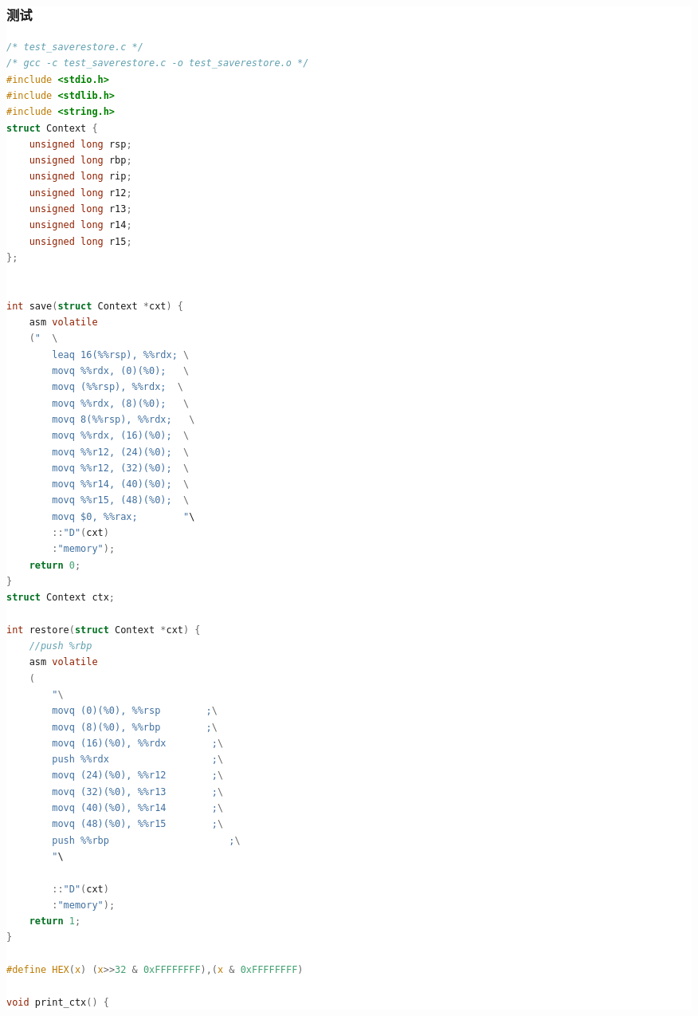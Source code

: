 ### 测试

```c
/* test_saverestore.c */
/* gcc -c test_saverestore.c -o test_saverestore.o */
#include <stdio.h>
#include <stdlib.h>
#include <string.h>
struct Context {
    unsigned long rsp;
    unsigned long rbp;
    unsigned long rip;
    unsigned long r12;
    unsigned long r13;
    unsigned long r14;
    unsigned long r15;
};


int save(struct Context *cxt) {
    asm volatile
    ("  \
        leaq 16(%%rsp), %%rdx; \
        movq %%rdx, (0)(%0);   \
        movq (%%rsp), %%rdx;  \
        movq %%rdx, (8)(%0);   \
        movq 8(%%rsp), %%rdx;   \
        movq %%rdx, (16)(%0);  \
        movq %%r12, (24)(%0);  \
        movq %%r12, (32)(%0);  \
        movq %%r14, (40)(%0);  \
        movq %%r15, (48)(%0);  \
        movq $0, %%rax;        "\
        ::"D"(cxt)
        :"memory");
    return 0;
}
struct Context ctx;

int restore(struct Context *cxt) {
    //push %rbp
    asm volatile
    (
        "\
        movq (0)(%0), %%rsp        ;\
        movq (8)(%0), %%rbp        ;\
        movq (16)(%0), %%rdx        ;\
        push %%rdx                  ;\
        movq (24)(%0), %%r12        ;\
        movq (32)(%0), %%r13        ;\
        movq (40)(%0), %%r14        ;\
        movq (48)(%0), %%r15        ;\
        push %%rbp                     ;\
        "\

        ::"D"(cxt)
        :"memory");
    return 1;
}

#define HEX(x) (x>>32 & 0xFFFFFFFF),(x & 0xFFFFFFFF)

void print_ctx() {
```